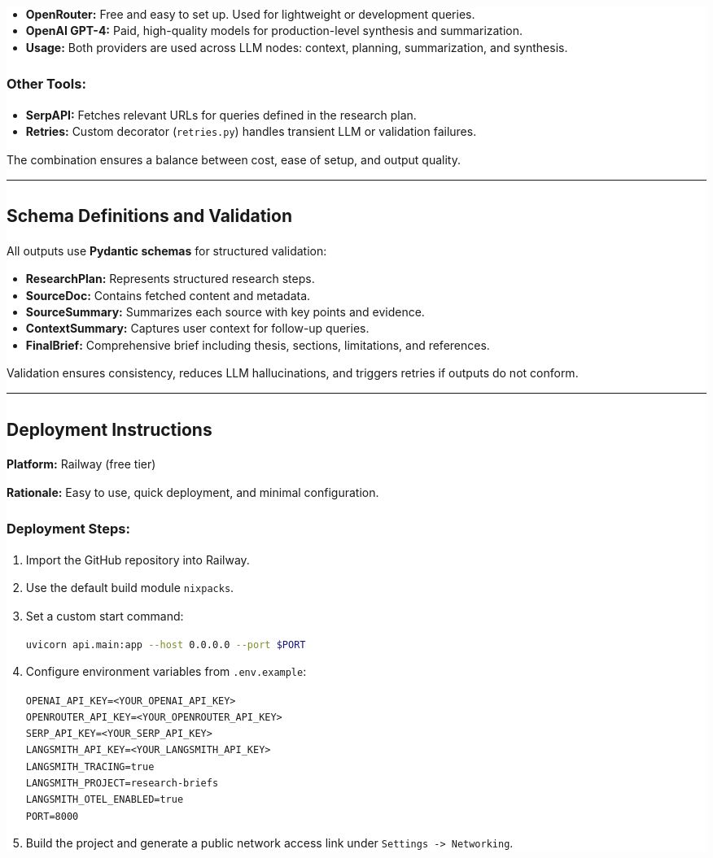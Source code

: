 * **OpenRouter:** Free and easy to set up. Used for lightweight or development queries.
* **OpenAI GPT-4:** Paid, high-quality models for production-level synthesis and summarization.
* **Usage:** Both providers are used across LLM nodes: context, planning, summarization, and synthesis.

### Other Tools:

* **SerpAPI:** Fetches relevant URLs for queries defined in the research plan.
* **Retries:** Custom decorator (`retries.py`) handles transient LLM or validation failures.

The combination ensures a balance between cost, ease of setup, and output quality.

---

## Schema Definitions and Validation

All outputs use **Pydantic schemas** for structured validation:

* **ResearchPlan:** Represents structured research steps.
* **SourceDoc:** Contains fetched content and metadata.
* **SourceSummary:** Summarizes each source with key points and evidence.
* **ContextSummary:** Captures user context for follow-up queries.
* **FinalBrief:** Comprehensive brief including thesis, sections, limitations, and references.

Validation ensures consistency, reduces LLM hallucinations, and triggers retries if outputs do not conform.

---

## Deployment Instructions

**Platform:** Railway (free tier)

**Rationale:** Easy to use, quick deployment, and minimal configuration.

### Deployment Steps:

1. Import the GitHub repository into Railway.
2. Use the default build module `nixpacks`.
3. Set a custom start command:

   ```bash
   uvicorn api.main:app --host 0.0.0.0 --port $PORT
   ```
4. Configure environment variables from `.env.example`:

   ```env
   OPENAI_API_KEY=<YOUR_OPENAI_API_KEY>
   OPENROUTER_API_KEY=<YOUR_OPENROUTER_API_KEY>
   SERP_API_KEY=<YOUR_SERP_API_KEY>
   LANGSMITH_API_KEY=<YOUR_LANGSMITH_API_KEY>
   LANGSMITH_TRACING=true
   LANGSMITH_PROJECT=research-briefs
   LANGSMITH_OTEL_ENABLED=true
   PORT=8000
   ```
5. Build the project and generate a public network access link under `Settings -> Networking`.
